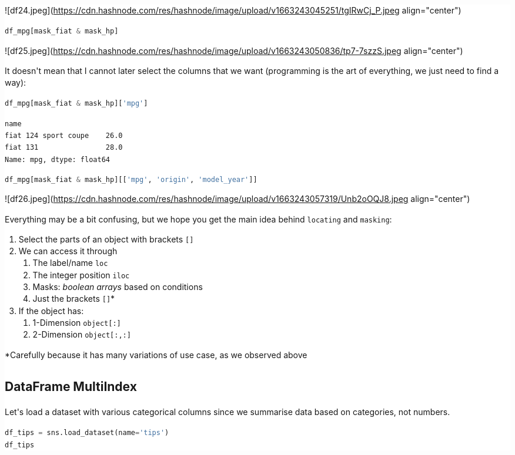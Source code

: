 
![df24.jpeg](https://cdn.hashnode.com/res/hashnode/image/upload/v1663243045251/tgIRwCj_P.jpeg align="center")


```python
df_mpg[mask_fiat & mask_hp]
```


![df25.jpeg](https://cdn.hashnode.com/res/hashnode/image/upload/v1663243050836/tp7-7szzS.jpeg align="center")

It doesn't mean that I cannot later select the columns that we want (programming is the art of everything, we just need to find a way):


```python
df_mpg[mask_fiat & mask_hp]['mpg']
```




    name
    fiat 124 sport coupe    26.0
    fiat 131                28.0
    Name: mpg, dtype: float64




```python
df_mpg[mask_fiat & mask_hp][['mpg', 'origin', 'model_year']]
```


![df26.jpeg](https://cdn.hashnode.com/res/hashnode/image/upload/v1663243057319/Unb2oOQJ8.jpeg align="center")

Everything may be a bit confusing, but we hope you get the main idea behind `locating` and `masking`:

1. Select the parts of an object with brackets `[]`
2. We can access it through
    1. The label/name `loc`
    2. The integer position `iloc`
    3. Masks: *boolean arrays* based on conditions
    4. Just the brackets `[]`*
3. If the object has:
    1. 1-Dimension `object[:]`
    2. 2-Dimension `object[:,:]`
    
*Carefully because it has many variations of use case, as we observed above

## DataFrame MultiIndex

Let's load a dataset with various categorical columns since we summarise data based on categories, not numbers.


```python
df_tips = sns.load_dataset(name='tips')
df_tips
```
